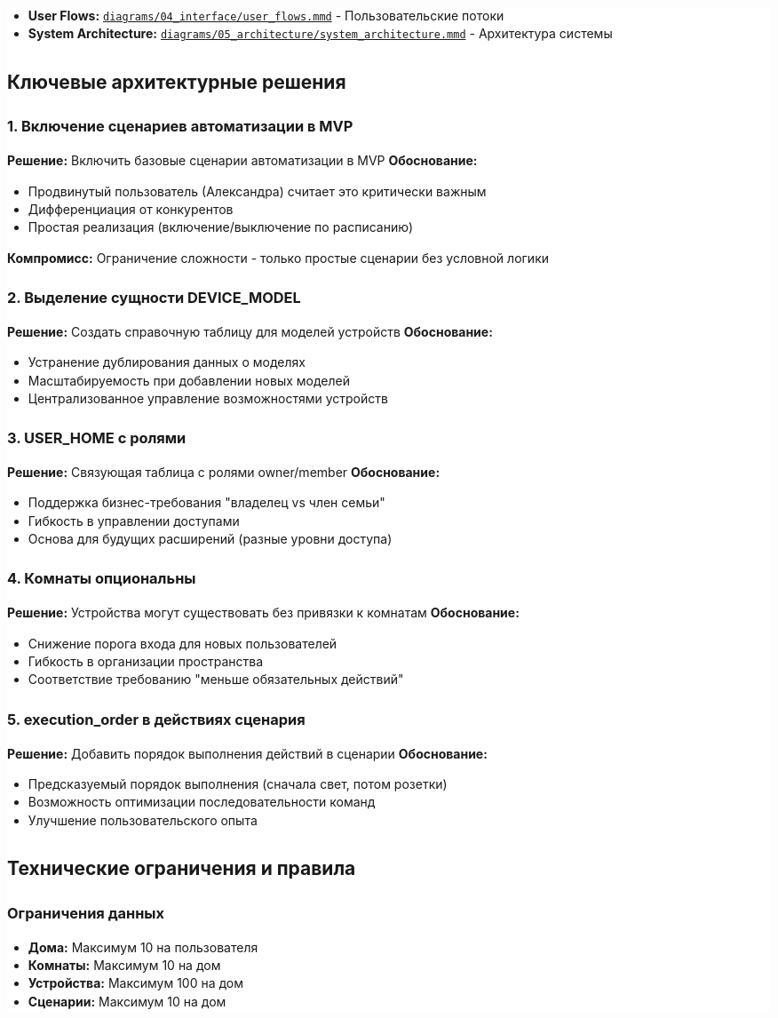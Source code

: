 - **User Flows:** [`diagrams/04_interface/user_flows.mmd`](diagrams/04_interface/user_flows.mmd) - Пользовательские потоки
- **System Architecture:** [`diagrams/05_architecture/system_architecture.mmd`](diagrams/05_architecture/system_architecture.mmd) - Архитектура системы

## Ключевые архитектурные решения

### 1. Включение сценариев автоматизации в MVP
**Решение:** Включить базовые сценарии автоматизации в MVP
**Обоснование:** 
- Продвинутый пользователь (Александра) считает это критически важным
- Дифференциация от конкурентов
- Простая реализация (включение/выключение по расписанию)

**Компромисс:** Ограничение сложности - только простые сценарии без условной логики

### 2. Выделение сущности DEVICE_MODEL
**Решение:** Создать справочную таблицу для моделей устройств
**Обоснование:**
- Устранение дублирования данных о моделях
- Масштабируемость при добавлении новых моделей
- Централизованное управление возможностями устройств

### 3. USER_HOME с ролями
**Решение:** Связующая таблица с ролями owner/member
**Обоснование:**
- Поддержка бизнес-требования "владелец vs член семьи"
- Гибкость в управлении доступами
- Основа для будущих расширений (разные уровни доступа)

### 4. Комнаты опциональны
**Решение:** Устройства могут существовать без привязки к комнатам
**Обоснование:**
- Снижение порога входа для новых пользователей
- Гибкость в организации пространства
- Соответствие требованию "меньше обязательных действий"

### 5. execution_order в действиях сценария
**Решение:** Добавить порядок выполнения действий в сценарии
**Обоснование:**
- Предсказуемый порядок выполнения (сначала свет, потом розетки)
- Возможность оптимизации последовательности команд
- Улучшение пользовательского опыта

## Технические ограничения и правила

### Ограничения данных
- **Дома:** Максимум 10 на пользователя
- **Комнаты:** Максимум 10 на дом
- **Устройства:** Максимум 100 на дом
- **Сценарии:** Максимум 10 на дом

